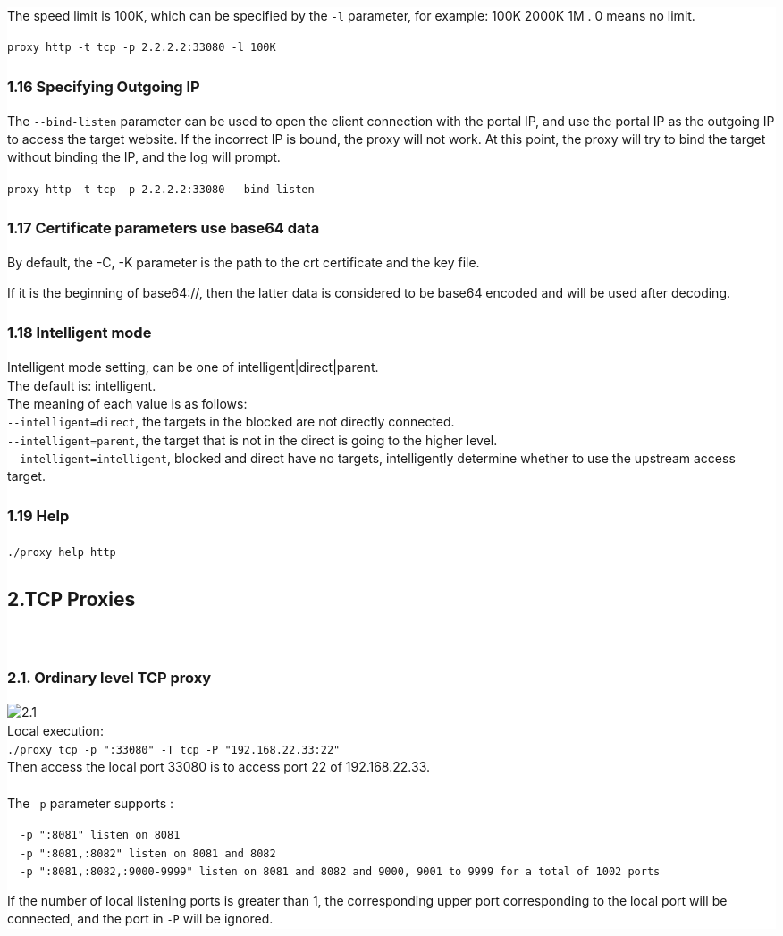 The speed limit is 100K, which can be specified by the `-l` parameter, for example: 100K 2000K 1M . 0 means no limit.  

`proxy http -t tcp -p 2.2.2.2:33080 -l 100K`  

### 1.16 Specifying Outgoing IP  

The `--bind-listen` parameter can be used to open the client connection with the portal IP, and use the portal IP as the outgoing IP to access the target website. If the incorrect IP is bound, the proxy will not work. At this point, the proxy will try to bind the target without binding the IP, and the log will prompt.  

`proxy http -t tcp -p 2.2.2.2:33080 --bind-listen`  

### 1.17 Certificate parameters use base64 data  

By default, the -C, -K parameter is the path to the crt certificate and the key file.  

If it is the beginning of base64://, then the latter data is considered to be base64 encoded and will be used after decoding.  

### 1.18 Intelligent mode  
Intelligent mode setting, can be one of intelligent|direct|parent.  
The default is: intelligent.  
The meaning of each value is as follows:  
`--intelligent=direct`, the targets in the blocked are not directly connected.  
`--intelligent=parent`, the target that is not in the direct is going to the higher level.  
`--intelligent=intelligent`, blocked and direct have no targets, intelligently determine whether to use the upstream access target.  

### 1.19 Help  
`./proxy help http`  

## 2.TCP Proxies  
    
### 2.1. Ordinary level TCP proxy  
![2.1](https://raw.githubusercontent.com/snail007/goproxy/master/doc/images/tcp-1.png)  
Local execution:  
`./proxy tcp -p ":33080" -T tcp -P "192.168.22.33:22"`  
Then access the local port 33080 is to access port 22 of 192.168.22.33.  
    
The `-p` parameter supports :

```text
  -p ":8081" listen on 8081
  -p ":8081,:8082" listen on 8081 and 8082
  -p ":8081,:8082,:9000-9999" listen on 8081 and 8082 and 9000, 9001 to 9999 for a total of 1002 ports
```

If the number of local listening ports is greater than 1, the corresponding upper port corresponding to the local port will be connected, and the port in `-P` will be ignored.
